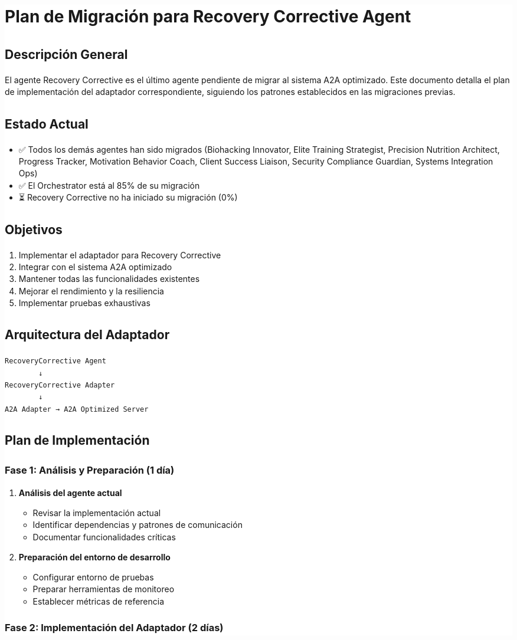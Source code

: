 # Plan de Migración para Recovery Corrective Agent

## Descripción General

El agente Recovery Corrective es el último agente pendiente de migrar al sistema A2A optimizado. Este documento detalla el plan de implementación del adaptador correspondiente, siguiendo los patrones establecidos en las migraciones previas.

## Estado Actual

- ✅ Todos los demás agentes han sido migrados (Biohacking Innovator, Elite Training Strategist, Precision Nutrition Architect, Progress Tracker, Motivation Behavior Coach, Client Success Liaison, Security Compliance Guardian, Systems Integration Ops)
- ✅ El Orchestrator está al 85% de su migración
- ⏳ Recovery Corrective no ha iniciado su migración (0%)

## Objetivos

1. Implementar el adaptador para Recovery Corrective
2. Integrar con el sistema A2A optimizado
3. Mantener todas las funcionalidades existentes
4. Mejorar el rendimiento y la resiliencia
5. Implementar pruebas exhaustivas

## Arquitectura del Adaptador

```
RecoveryCorrective Agent
        ↓
RecoveryCorrective Adapter
        ↓
A2A Adapter → A2A Optimized Server
```

## Plan de Implementación

### Fase 1: Análisis y Preparación (1 día)

1. **Análisis del agente actual**
   - Revisar la implementación actual
   - Identificar dependencias y patrones de comunicación
   - Documentar funcionalidades críticas

2. **Preparación del entorno de desarrollo**
   - Configurar entorno de pruebas
   - Preparar herramientas de monitoreo
   - Establecer métricas de referencia

### Fase 2: Implementación del Adaptador (2 días)
